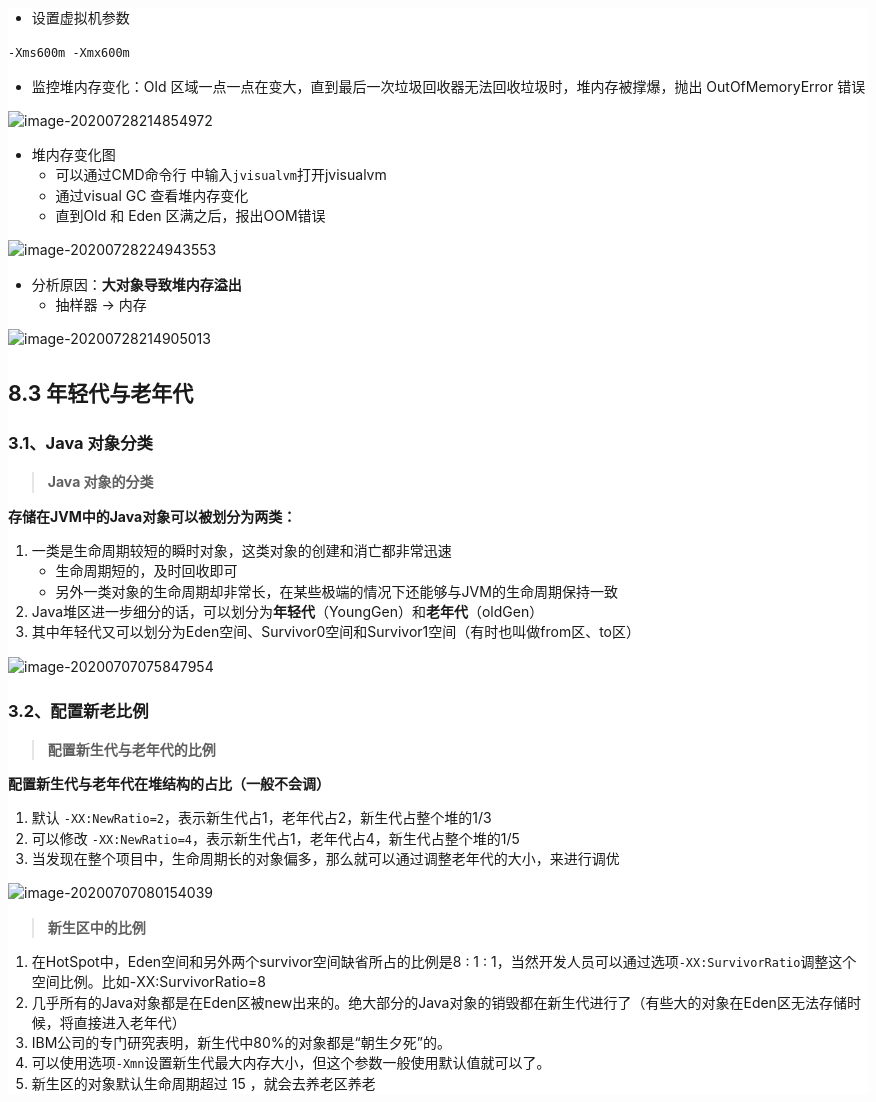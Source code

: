 - 设置虚拟机参数 

```
-Xms600m -Xmx600m
```

- 监控堆内存变化：Old 区域一点一点在变大，直到最后一次垃圾回收器无法回收垃圾时，堆内存被撑爆，抛出 OutOfMemoryError 错误

![image-20200728214854972](https://imgconvert.csdnimg.cn/aHR0cDovL2hleWdvLm9zcy1jbi1zaGFuZ2hhaS5hbGl5dW5jcy5jb20vaW1hZ2VzL2ltYWdlLTIwMjAwNzI4MjE0ODU0OTcyLnBuZw?x-oss-process=image/format,png)

- 堆内存变化图
  - 可以通过CMD命令行 中输入`jvisualvm`打开jvisualvm
  - 通过visual GC 查看堆内存变化
  - 直到Old 和 Eden 区满之后，报出OOM错误

![image-20200728224943553](https://imgconvert.csdnimg.cn/aHR0cDovL2hleWdvLm9zcy1jbi1zaGFuZ2hhaS5hbGl5dW5jcy5jb20vaW1hZ2VzL2ltYWdlLTIwMjAwNzI4MjI0OTQzNTUzLmdpZg)

- 分析原因：**大对象导致堆内存溢出**
  - 抽样器 -> 内存

![image-20200728214905013](https://imgconvert.csdnimg.cn/aHR0cDovL2hleWdvLm9zcy1jbi1zaGFuZ2hhaS5hbGl5dW5jcy5jb20vaW1hZ2VzL2ltYWdlLTIwMjAwNzI4MjE0OTA1MDEzLnBuZw?x-oss-process=image/format,png)

## 8.3 年轻代与老年代

### 3.1、Java 对象分类

> **Java 对象的分类**

**存储在JVM中的Java对象可以被划分为两类：**

1. 一类是生命周期较短的瞬时对象，这类对象的创建和消亡都非常迅速
   - 生命周期短的，及时回收即可
   - 另外一类对象的生命周期却非常长，在某些极端的情况下还能够与JVM的生命周期保持一致
2. Java堆区进一步细分的话，可以划分为**年轻代**（YoungGen）和**老年代**（oldGen）
3. 其中年轻代又可以划分为Eden空间、Survivor0空间和Survivor1空间（有时也叫做from区、to区）

![image-20200707075847954](https://imgconvert.csdnimg.cn/aHR0cDovL2hleWdvLm9zcy1jbi1zaGFuZ2hhaS5hbGl5dW5jcy5jb20vaW1hZ2VzL2ltYWdlLTIwMjAwNzA3MDc1ODQ3OTU0LnBuZw?x-oss-process=image/format,png)

### 3.2、配置新老比例

> **配置新生代与老年代的比例**

**配置新生代与老年代在堆结构的占比（一般不会调）**

1. 默认 `-XX:NewRatio=2`，表示新生代占1，老年代占2，新生代占整个堆的1/3
2. 可以修改 `-XX:NewRatio=4`，表示新生代占1，老年代占4，新生代占整个堆的1/5
3. 当发现在整个项目中，生命周期长的对象偏多，那么就可以通过调整老年代的大小，来进行调优

![image-20200707080154039](https://imgconvert.csdnimg.cn/aHR0cDovL2hleWdvLm9zcy1jbi1zaGFuZ2hhaS5hbGl5dW5jcy5jb20vaW1hZ2VzL2ltYWdlLTIwMjAwNzA3MDgwMTU0MDM5LnBuZw?x-oss-process=image/format,png)

> **新生区中的比例**

1. 在HotSpot中，Eden空间和另外两个survivor空间缺省所占的比例是8 : 1 : 1，当然开发人员可以通过选项`-XX:SurvivorRatio`调整这个空间比例。比如-XX:SurvivorRatio=8
2. 几乎所有的Java对象都是在Eden区被new出来的。绝大部分的Java对象的销毁都在新生代进行了（有些大的对象在Eden区无法存储时候，将直接进入老年代）
3. IBM公司的专门研究表明，新生代中80%的对象都是“朝生夕死”的。
4. 可以使用选项`-Xmn`设置新生代最大内存大小，但这个参数一般使用默认值就可以了。
5. 新生区的对象默认生命周期超过 15 ，就会去养老区养老

